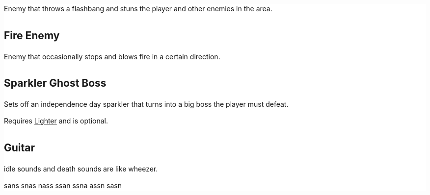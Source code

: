 Enemy that throws a flashbang and stuns the player and other enemies in the area.

## Fire Enemy

Enemy that occasionally stops and blows fire in a certain direction.

## Sparkler Ghost Boss

Sets off an independence day sparkler that turns into a big boss the player must defeat.

Requires [Lighter](/README.md/#lighter) and is optional.

## Guitar

idle sounds and death sounds are like wheezer.

sans
snas
nass
ssan
ssna
assn
sasn
